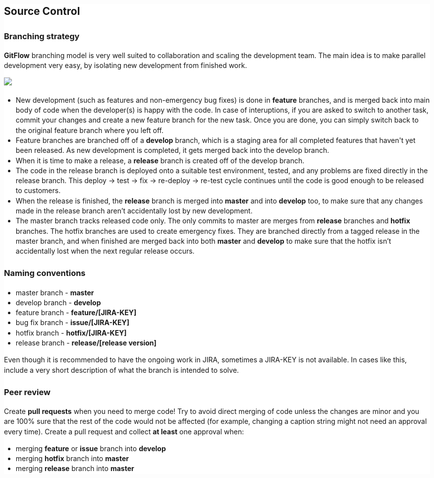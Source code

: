 ## Source Control

### Branching strategy

**GitFlow** branching model is very well suited to collaboration and scaling the development team. The main idea is to make parallel development very easy, by isolating new development from finished work.

![](https://datasift.github.io/gitflow/GitFlowHotfixBranch.png)

- New development (such as features and non-emergency bug fixes) is done in **feature** branches, and is merged back into main body of code when the developer(s) is happy with the code. In case of interuptions, if you are asked to switch to another task, commit your changes and create a new feature branch for the new task. Once you are done, you can simply switch back to the original feature branch where you left off.
- Feature branches are branched off of a **develop** branch, which is a staging area for all completed features that haven't yet been released. As new development is completed, it gets merged back into the develop branch.
- When it is time to make a release, a **release** branch is created off of the develop branch.
- The code in the release branch is deployed onto a suitable test environment, tested, and any problems are fixed directly in the release branch. This deploy -> test -> fix -> re-deploy -> re-test cycle continues until the code is good enough to be released to customers.
- When the release is finished, the **release** branch is merged into **master** and into **develop** too, to make sure that any changes made in the release branch aren’t accidentally lost by new development.
- The master branch tracks released code only. The only commits to master are merges from **release** branches and **hotfix** branches. The hotfix branches are used to create emergency fixes. They are branched directly from a tagged release in the master branch, and when finished are merged back into both **master** and **develop** to make sure that the hotfix isn’t accidentally lost when the next regular release occurs.

### Naming conventions

- master branch - **master**
- develop branch - **develop**
- feature branch - **feature/[JIRA-KEY]**
- bug fix branch - **issue/[JIRA-KEY]**
- hotfix branch - **hotfix/[JIRA-KEY]** 
- release branch - **release/[release version]**

Even though it is recommended to have the ongoing work in JIRA, sometimes a JIRA-KEY is not available. In cases like this, include a very short description of what the branch is intended to solve.

### Peer review

Create **pull requests** when you need to merge code! Try to avoid direct merging of code unless the changes are minor and you are 100% sure that the rest of the code would not be affected (for example, changing a caption string might not need an approval every time). Create a pull request and collect **at least** one approval when:

- merging **feature** or **issue** branch into **develop**
- merging **hotfix** branch into **master**
- merging **release** branch into **master**
